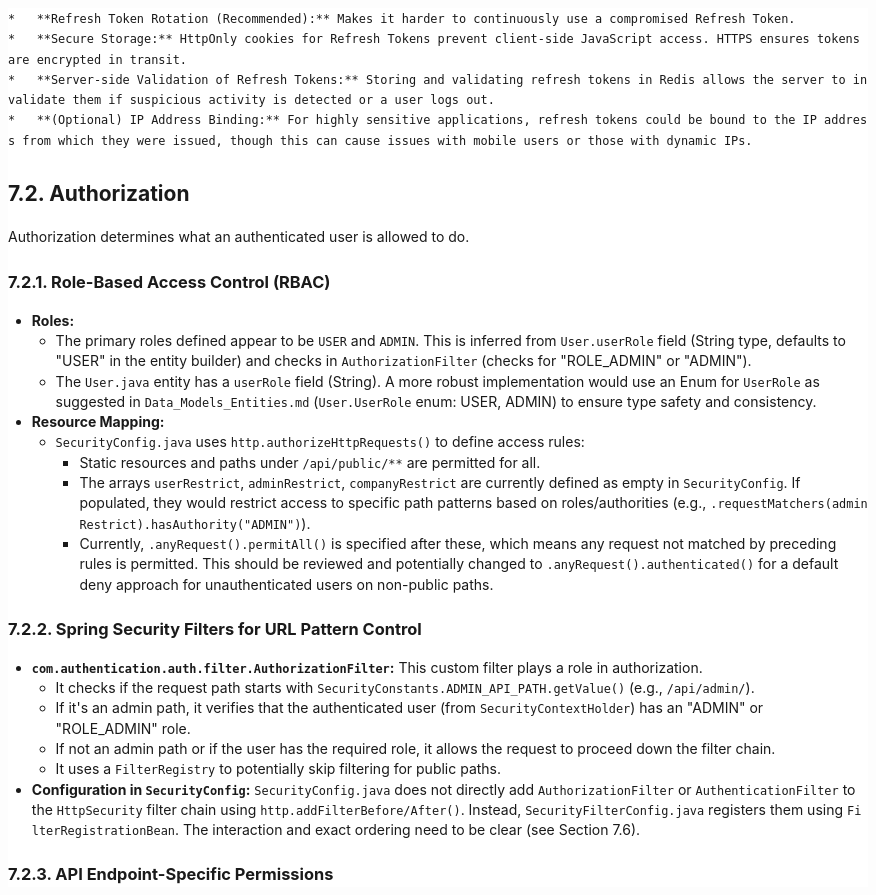     *   **Refresh Token Rotation (Recommended):** Makes it harder to continuously use a compromised Refresh Token.
    *   **Secure Storage:** HttpOnly cookies for Refresh Tokens prevent client-side JavaScript access. HTTPS ensures tokens are encrypted in transit.
    *   **Server-side Validation of Refresh Tokens:** Storing and validating refresh tokens in Redis allows the server to invalidate them if suspicious activity is detected or a user logs out.
    *   **(Optional) IP Address Binding:** For highly sensitive applications, refresh tokens could be bound to the IP address from which they were issued, though this can cause issues with mobile users or those with dynamic IPs.

## 7.2. Authorization

Authorization determines what an authenticated user is allowed to do.

### 7.2.1. Role-Based Access Control (RBAC)

*   **Roles:**
    *   The primary roles defined appear to be `USER` and `ADMIN`. This is inferred from `User.userRole` field (String type, defaults to "USER" in the entity builder) and checks in `AuthorizationFilter` (checks for "ROLE_ADMIN" or "ADMIN").
    *   The `User.java` entity has a `userRole` field (String). A more robust implementation would use an Enum for `UserRole` as suggested in `Data_Models_Entities.md` (`User.UserRole` enum: USER, ADMIN) to ensure type safety and consistency.
*   **Resource Mapping:**
    *   `SecurityConfig.java` uses `http.authorizeHttpRequests()` to define access rules:
        *   Static resources and paths under `/api/public/**` are permitted for all.
        *   The arrays `userRestrict`, `adminRestrict`, `companyRestrict` are currently defined as empty in `SecurityConfig`. If populated, they would restrict access to specific path patterns based on roles/authorities (e.g., `.requestMatchers(adminRestrict).hasAuthority("ADMIN")`).
        *   Currently, `.anyRequest().permitAll()` is specified after these, which means any request not matched by preceding rules is permitted. This should be reviewed and potentially changed to `.anyRequest().authenticated()` for a default deny approach for unauthenticated users on non-public paths.

### 7.2.2. Spring Security Filters for URL Pattern Control

*   **`com.authentication.auth.filter.AuthorizationFilter`:** This custom filter plays a role in authorization.
    *   It checks if the request path starts with `SecurityConstants.ADMIN_API_PATH.getValue()` (e.g., `/api/admin/`).
    *   If it's an admin path, it verifies that the authenticated user (from `SecurityContextHolder`) has an "ADMIN" or "ROLE_ADMIN" role.
    *   If not an admin path or if the user has the required role, it allows the request to proceed down the filter chain.
    *   It uses a `FilterRegistry` to potentially skip filtering for public paths.
*   **Configuration in `SecurityConfig`:** `SecurityConfig.java` does not directly add `AuthorizationFilter` or `AuthenticationFilter` to the `HttpSecurity` filter chain using `http.addFilterBefore/After()`. Instead, `SecurityFilterConfig.java` registers them using `FilterRegistrationBean`. The interaction and exact ordering need to be clear (see Section 7.6).

### 7.2.3. API Endpoint-Specific Permissions
